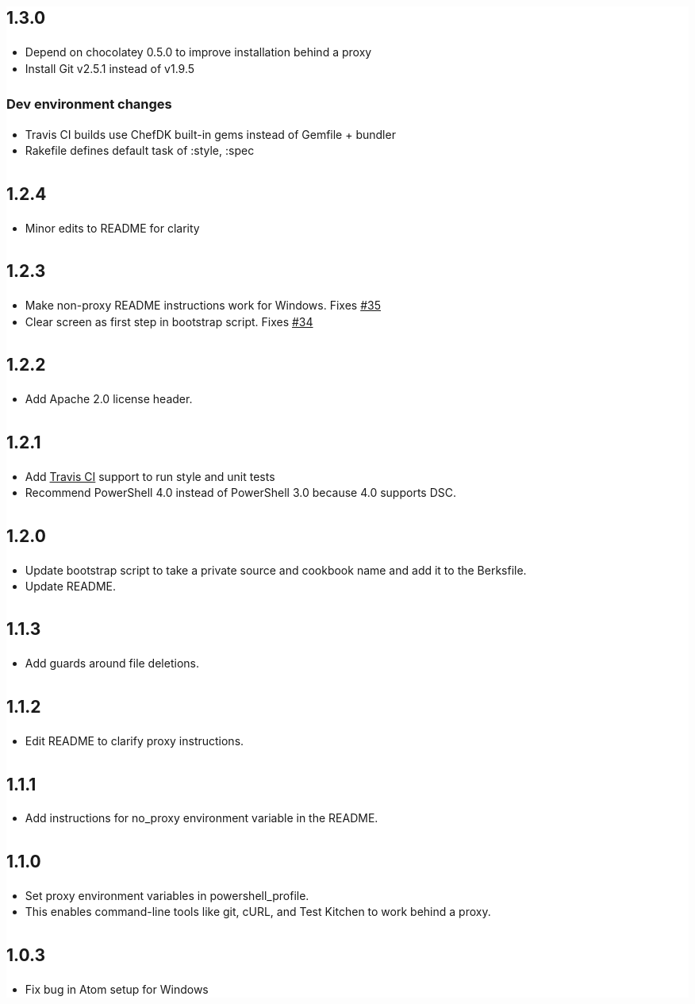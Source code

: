 ## 1.3.0
* Depend on chocolatey 0.5.0 to improve installation behind a proxy
* Install Git v2.5.1 instead of v1.9.5

### Dev environment changes
* Travis CI builds use ChefDK built-in gems instead of Gemfile + bundler
* Rakefile defines default task of :style, :spec

## 1.2.4
* Minor edits to README for clarity

## 1.2.3
* Make non-proxy README instructions work for Windows. Fixes [#35](https://github.com/Nordstrom/chefdk_bootstrap/issues/35)
* Clear screen as first step in bootstrap script. Fixes [#34](https://github.com/Nordstrom/chefdk_bootstrap/issues/34)

## 1.2.2
* Add Apache 2.0 license header.

## 1.2.1
* Add [Travis CI](https://travis-ci.org/) support to run style and unit tests
* Recommend PowerShell 4.0 instead of PowerShell 3.0 because 4.0 supports DSC.

## 1.2.0
* Update bootstrap script to take a private source and cookbook name and add it to the Berksfile.
* Update README.

## 1.1.3
* Add guards around file deletions.

## 1.1.2
* Edit README to clarify proxy instructions.

## 1.1.1
* Add instructions for no_proxy environment variable in the README.

## 1.1.0
* Set proxy environment variables in powershell_profile.
* This enables command-line tools like git, cURL, and Test Kitchen to work behind a proxy.

## 1.0.3
* Fix bug in Atom setup for Windows
